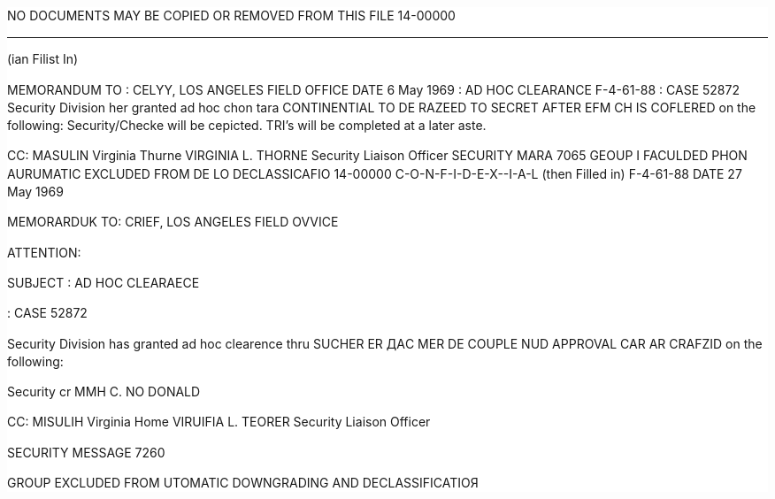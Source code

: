 NO DOCUMENTS MAY BE COPIED OR REMOVED FROM THIS FILE
14-00000

----
(ian Filist In)

MEMORANDUM TO : CELYY, LOS ANGELES FIELD OFFICE
DATE 6 May 1969
: AD HOC CLEARANCE	F-4-61-88
: CASE 52872
Security Division her granted ad hoc chon tara
CONTINENTIAL TO DE RAZEED TO SECRET AFTER EFM CH IS COFLERED
on the following:
Security/Checke will be cepicted.
TRI’s will be completed at a later aste.

CC: MASULIN
Virginia Thurne
VIRGINIA L. THORNE
Security Liaison Officer
SECURITY MARA 7065
GEOUP I
FACULDED PHON AURUMATIC
EXCLUDED FROM
DE LO DECLASSICAFIO
14-00000
C-O-N-F-I-D-E-X--I-A-L
(then Filled in)
F-4-61-88
DATE 27 May 1969

MEMORARDUK TO:	CRIEF, LOS ANGELES FIELD OVVICE

ATTENTION:

SUBJECT : AD HOC CLEARAECE

:	CASE 52872

Security Division has granted ad hoc clearence thru
SUCHER ER ДАC MER DE COUPLE NUD APPROVAL CAR AR CRAFZID
on the following:

Security cr
MMH C. NO DONALD

CC: MISULIH
Virginia Home
VIRUIFIA L. TEORER
Security Liaison Officer

SECURITY MESSAGE 7260

GROUP
EXCLUDED FROM UTOMATIC
DOWNGRADING AND DECLASSIFICATIOЯ
